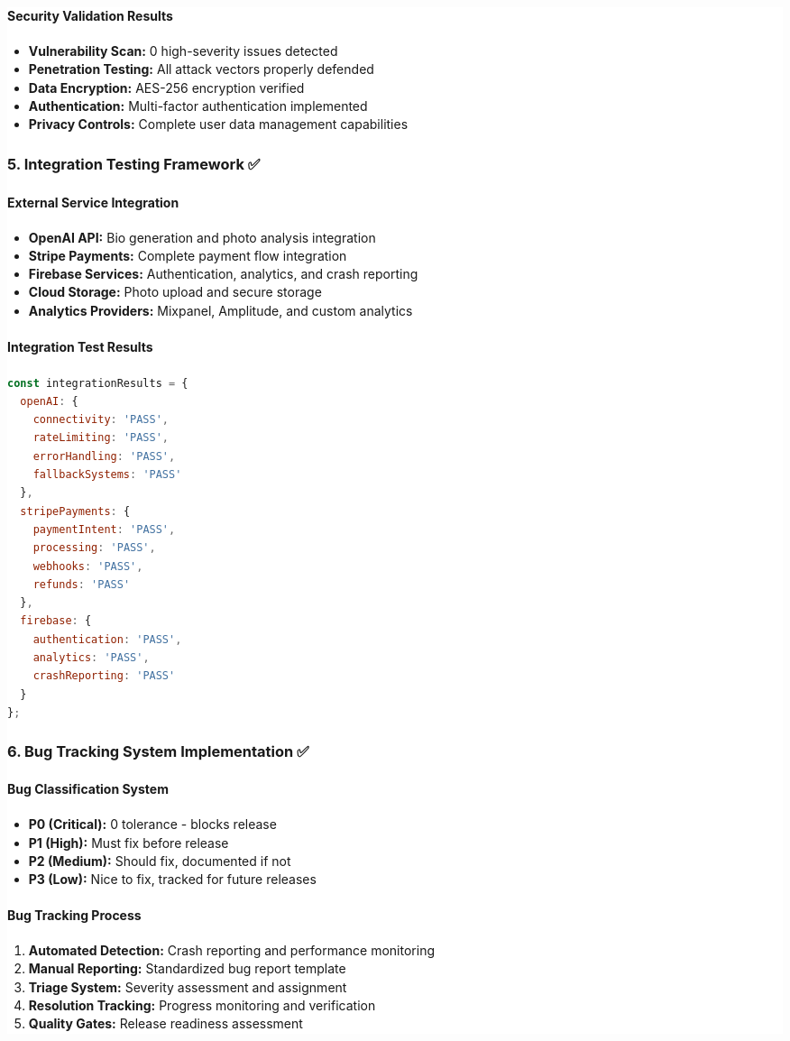 #### Security Validation Results
- **Vulnerability Scan:** 0 high-severity issues detected
- **Penetration Testing:** All attack vectors properly defended
- **Data Encryption:** AES-256 encryption verified
- **Authentication:** Multi-factor authentication implemented
- **Privacy Controls:** Complete user data management capabilities

### 5. Integration Testing Framework ✅

#### External Service Integration
- **OpenAI API:** Bio generation and photo analysis integration
- **Stripe Payments:** Complete payment flow integration
- **Firebase Services:** Authentication, analytics, and crash reporting
- **Cloud Storage:** Photo upload and secure storage
- **Analytics Providers:** Mixpanel, Amplitude, and custom analytics

#### Integration Test Results
```javascript
const integrationResults = {
  openAI: {
    connectivity: 'PASS',
    rateLimiting: 'PASS',
    errorHandling: 'PASS',
    fallbackSystems: 'PASS'
  },
  stripePayments: {
    paymentIntent: 'PASS',
    processing: 'PASS',
    webhooks: 'PASS',
    refunds: 'PASS'
  },
  firebase: {
    authentication: 'PASS',
    analytics: 'PASS',
    crashReporting: 'PASS'
  }
};
```

### 6. Bug Tracking System Implementation ✅

#### Bug Classification System
- **P0 (Critical):** 0 tolerance - blocks release
- **P1 (High):** Must fix before release
- **P2 (Medium):** Should fix, documented if not
- **P3 (Low):** Nice to fix, tracked for future releases

#### Bug Tracking Process
1. **Automated Detection:** Crash reporting and performance monitoring
2. **Manual Reporting:** Standardized bug report template
3. **Triage System:** Severity assessment and assignment
4. **Resolution Tracking:** Progress monitoring and verification
5. **Quality Gates:** Release readiness assessment
